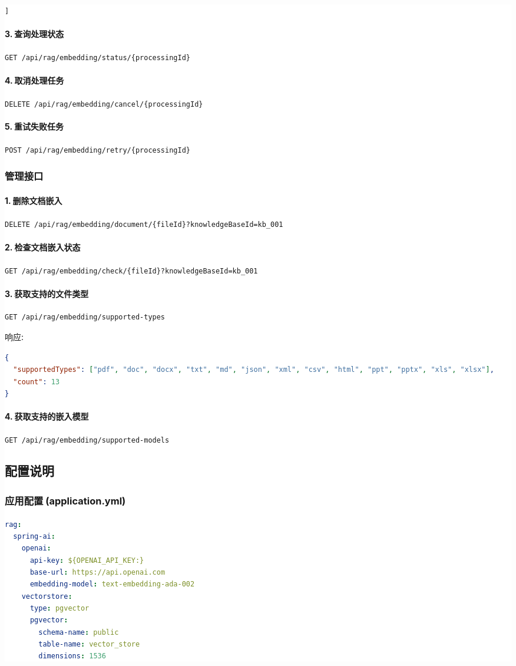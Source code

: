 ```http
]
```

#### 3. 查询处理状态
```http
GET /api/rag/embedding/status/{processingId}
```

#### 4. 取消处理任务
```http
DELETE /api/rag/embedding/cancel/{processingId}
```

#### 5. 重试失败任务
```http
POST /api/rag/embedding/retry/{processingId}
```

### 管理接口

#### 1. 删除文档嵌入
```http
DELETE /api/rag/embedding/document/{fileId}?knowledgeBaseId=kb_001
```

#### 2. 检查文档嵌入状态
```http
GET /api/rag/embedding/check/{fileId}?knowledgeBaseId=kb_001
```

#### 3. 获取支持的文件类型
```http
GET /api/rag/embedding/supported-types
```

响应:
```json
{
  "supportedTypes": ["pdf", "doc", "docx", "txt", "md", "json", "xml", "csv", "html", "ppt", "pptx", "xls", "xlsx"],
  "count": 13
}
```

#### 4. 获取支持的嵌入模型
```http
GET /api/rag/embedding/supported-models
```

## 配置说明

### 应用配置 (application.yml)

```yaml
rag:
  spring-ai:
    openai:
      api-key: ${OPENAI_API_KEY:}
      base-url: https://api.openai.com
      embedding-model: text-embedding-ada-002
    vectorstore:
      type: pgvector
      pgvector:
        schema-name: public
        table-name: vector_store
        dimensions: 1536
```